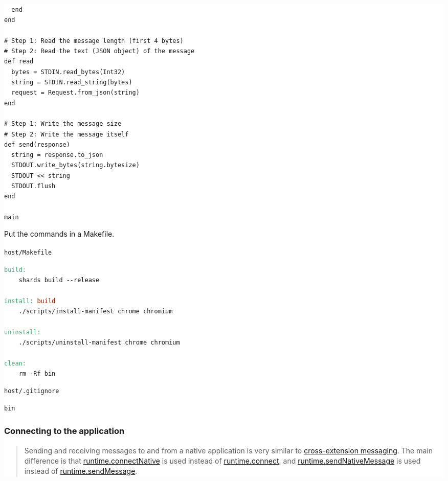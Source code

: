 ``` crystal
  end
end

# Step 1: Read the message length (first 4 bytes)
# Step 2: Read the text (JSON object) of the message
def read
  bytes = STDIN.read_bytes(Int32)
  string = STDIN.read_string(bytes)
  request = Request.from_json(string)
end

# Step 1: Write the message size
# Step 2: Write the message itself
def send(response)
  string = response.to_json
  STDOUT.write_bytes(string.bytesize)
  STDOUT << string
  STDOUT.flush
end

main
```

Put the commands in a Makefile.

`host/Makefile`

``` makefile
build:
	shards build --release

install: build
	./scripts/install-manifest chrome chromium

uninstall:
	./scripts/uninstall-manifest chrome chromium

clean:
	rm -Rf bin
```

`host/.gitignore`

``` gitignore
bin
```

### Connecting to the application

> Sending and receiving messages to and from a native application is very similar
> to [cross-extension messaging].  The main difference is that [runtime.connectNative]
> is used instead of [runtime.connect], and [runtime.sendNativeMessage] is used
> instead of [runtime.sendMessage].


[Keyboard shortcut to deselect omnibox in Chrome]: https://superuser.com/questions/726447/keyboard-shortcut-to-deselect-omnibox-in-chrome
[Part 1]: #part-1-modal
[Getting Started]: #getting-started
[Events]: #events
[Updates]: #updates
[Part 6]: #part-6-chrome-apis
[Chrome]: https://google.com/chrome/
[Firefox]: https://mozilla.org/firefox/
[surf]: https://surf.suckless.org
[Chrome keyboard shortcuts]: https://support.google.com/chrome/answer/157179
[Firefox keyboard shortcuts]: https://support.mozilla.org/en-US/kb/keyboard-shortcuts-perform-firefox-tasks-quickly
[surf keyboard shortcuts]: https://git.suckless.org/surf/file/config.def.h.html
[Configuration for Chrome]: https://github.com/alexherbo2/chrome-configuration
[Configuration for Firefox]: https://github.com/alexherbo2/firefox-configuration
[Configuration for surf]: https://github.com/alexherbo2/surf-configuration
[Modal]: https://github.com/alexherbo2/modal.js
[Prompt]: https://github.com/alexherbo2/prompt.js
[Hint]: https://github.com/alexherbo2/hint.js
[Selection]: https://github.com/alexherbo2/selection.js
[Mouse]: https://github.com/alexherbo2/mouse.js
[Clipboard]: https://github.com/alexherbo2/clipboard.js
[Scroll]: https://github.com/alexherbo2/scroll.js
[Player]: https://github.com/alexherbo2/player.js
[Commands]: https://github.com/alexherbo2/chrome-commands
[Shell]: https://github.com/alexherbo2/chrome-shell
[chrome-dmenu]: https://github.com/alexherbo2/chrome-dmenu
[Theme]: https://github.com/alexherbo2/chrome-theme
[QWERTY]: https://en.wikipedia.org/wiki/QWERTY
[Chrome Developer Dashboard]: https://chrome.google.com/webstore/developer/dashboard
[Publish in the Chrome Web Store]: https://developer.chrome.com/webstore/publish
[User Data Directory]: https://chromium.googlesource.com/chromium/src/+/master/docs/user_data_dir.md
[Getting Started Tutorial]: https://developer.chrome.com/extensions/getstarted
[Manifest]: https://developer.chrome.com/extensions/manifest
[Manifest – Key]: https://developer.chrome.com/extensions/manifest/key
[Manifest – Icons]: https://developer.chrome.com/extensions/manifest/icons
[Declare Permissions]: https://developer.chrome.com/extensions/declare_permissions
[Content Scripts]: https://developer.chrome.com/extensions/content_scripts
[Manage Events with Background Scripts]: https://developer.chrome.com/extensions/background_pages
[Message Passing]: https://developer.chrome.com/extensions/messaging
[Cross-extension messaging]: https://developer.chrome.com/extensions/messaging#external
[Native messaging host location]: https://developer.chrome.com/extensions/nativeMessaging#native-messaging-host-location
[runtime.connect]: https://developer.chrome.com/extensions/runtime#method-connect
[runtime.connectNative]: https://developer.chrome.com/extensions/runtime#method-connectNative
[runtime.sendMessage]: https://developer.chrome.com/extensions/runtime#method-sendMessage
[runtime.sendNativeMessage]: https://developer.chrome.com/extensions/runtime#method-sendNativeMessage
[chrome.commands]: https://developer.chrome.com/extensions/commands
[keydown]: https://developer.mozilla.org/en-US/docs/Web/API/Document/keydown_event
[activeElement]: https://developer.mozilla.org/en-US/docs/Web/API/DocumentOrShadowRoot/activeElement
[blur]: https://developer.mozilla.org/en-US/docs/Web/API/Element/blur_event
[Element]: https://developer.mozilla.org/en-US/docs/Web/API/Element
[focus]: https://developer.mozilla.org/en-US/docs/Web/API/Element/focus_event
[target]: https://developer.mozilla.org/en-US/docs/Web/API/Event/target
[KeyboardEvent.code]: https://developer.mozilla.org/en-US/docs/Web/API/KeyboardEvent/code
[Key Values]: https://developer.mozilla.org/en-US/docs/Web/API/KeyboardEvent/key/Key_Values
[Modifiers]: https://developer.mozilla.org/en-US/docs/Web/API/KeyboardEvent/key/Key_Values#Modifier_keys
[repeat]: https://developer.mozilla.org/en-US/docs/Web/API/KeyboardEvent/repeat